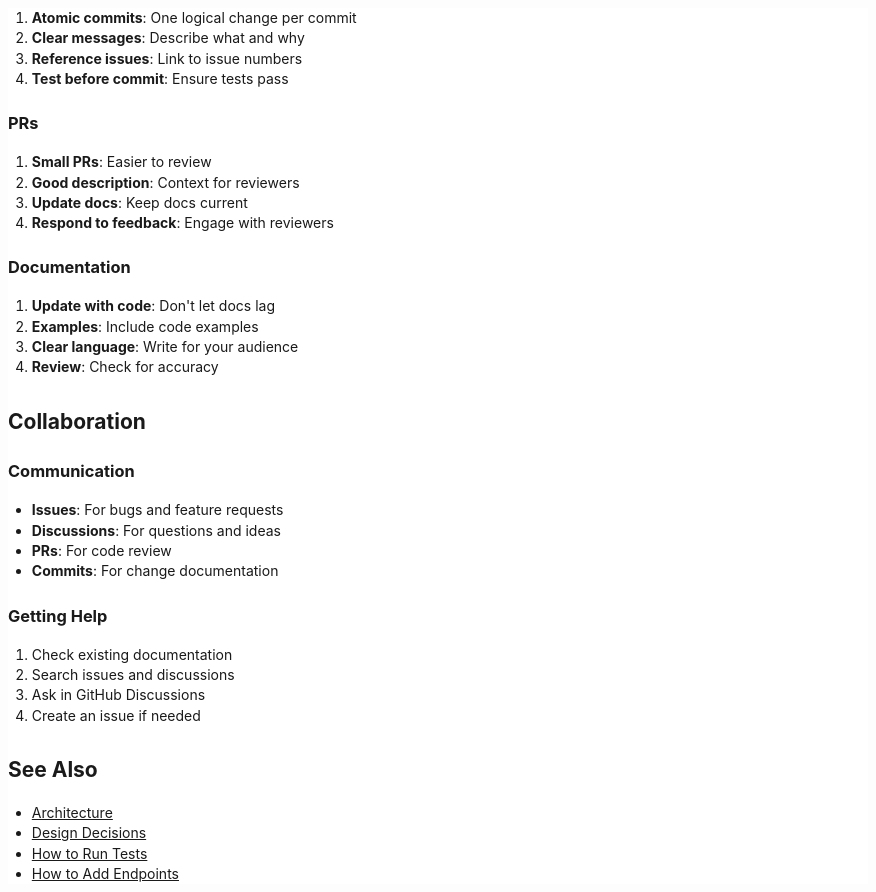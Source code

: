 1. **Atomic commits**: One logical change per commit
2. **Clear messages**: Describe what and why
3. **Reference issues**: Link to issue numbers
4. **Test before commit**: Ensure tests pass

### PRs

1. **Small PRs**: Easier to review
2. **Good description**: Context for reviewers
3. **Update docs**: Keep docs current
4. **Respond to feedback**: Engage with reviewers

### Documentation

1. **Update with code**: Don't let docs lag
2. **Examples**: Include code examples
3. **Clear language**: Write for your audience
4. **Review**: Check for accuracy

## Collaboration

### Communication

- **Issues**: For bugs and feature requests
- **Discussions**: For questions and ideas
- **PRs**: For code review
- **Commits**: For change documentation

### Getting Help

1. Check existing documentation
2. Search issues and discussions
3. Ask in GitHub Discussions
4. Create an issue if needed

## See Also

- [Architecture](architecture.md)
- [Design Decisions](design-decisions.md)
- [How to Run Tests](../how-to/run-tests.md)
- [How to Add Endpoints](../how-to/add-endpoint.md)
